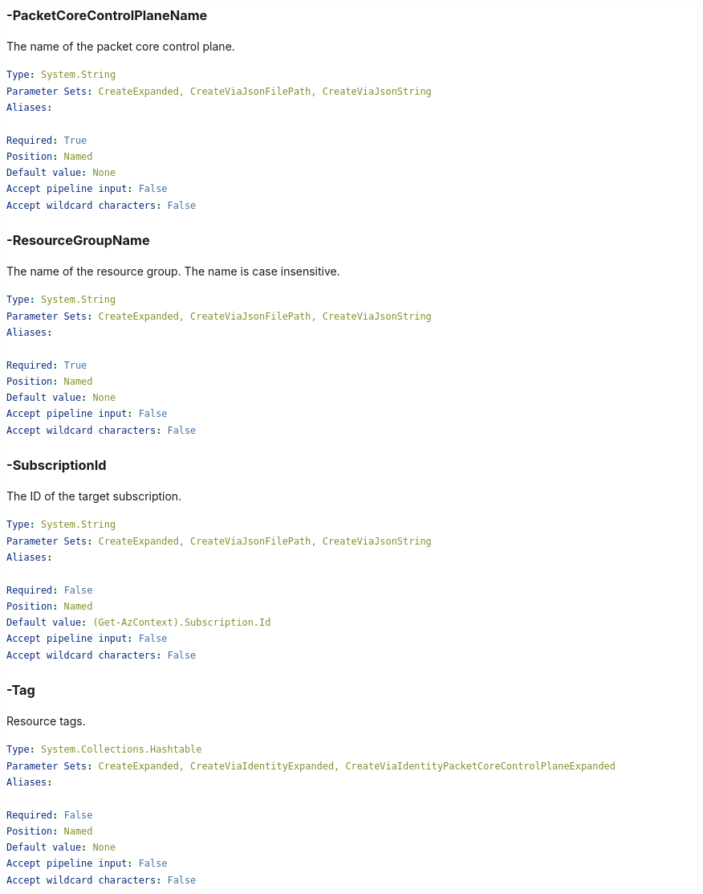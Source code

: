 ### -PacketCoreControlPlaneName
The name of the packet core control plane.

```yaml
Type: System.String
Parameter Sets: CreateExpanded, CreateViaJsonFilePath, CreateViaJsonString
Aliases:

Required: True
Position: Named
Default value: None
Accept pipeline input: False
Accept wildcard characters: False
```

### -ResourceGroupName
The name of the resource group.
The name is case insensitive.

```yaml
Type: System.String
Parameter Sets: CreateExpanded, CreateViaJsonFilePath, CreateViaJsonString
Aliases:

Required: True
Position: Named
Default value: None
Accept pipeline input: False
Accept wildcard characters: False
```

### -SubscriptionId
The ID of the target subscription.

```yaml
Type: System.String
Parameter Sets: CreateExpanded, CreateViaJsonFilePath, CreateViaJsonString
Aliases:

Required: False
Position: Named
Default value: (Get-AzContext).Subscription.Id
Accept pipeline input: False
Accept wildcard characters: False
```

### -Tag
Resource tags.

```yaml
Type: System.Collections.Hashtable
Parameter Sets: CreateExpanded, CreateViaIdentityExpanded, CreateViaIdentityPacketCoreControlPlaneExpanded
Aliases:

Required: False
Position: Named
Default value: None
Accept pipeline input: False
Accept wildcard characters: False
```
